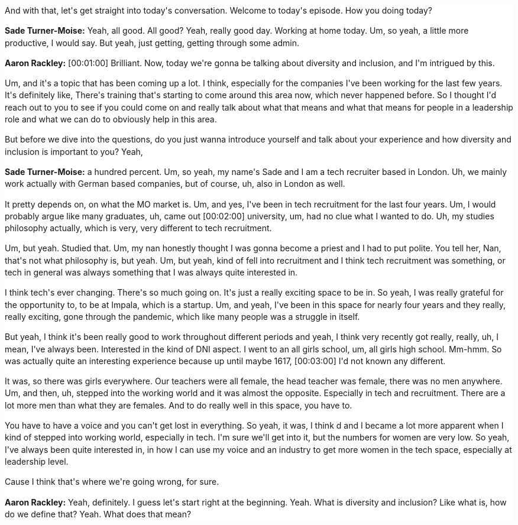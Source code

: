And with that, let's get straight into today's conversation. Welcome to today's episode. How you doing today? 

**Sade Turner-Moise:** Yeah, all good. All good? Yeah, really good day. Working at home today. Um, so yeah, a little more productive, I would say. But yeah, just getting, getting through some admin. 

**Aaron Rackley:** [00:01:00] Brilliant. Now, today we're gonna be talking about diversity and inclusion, and I'm intrigued by this.

Um, and it's a topic that has been coming up a lot. I think, especially for the companies I've been working for the last few years. It's definitely like, There's training that's starting to come around this area now, which never happened before. So I thought I'd reach out to you to see if you could come on and really talk about what that means and what that means for people in a leadership role and what we can do to obviously help in this area.

But before we dive into the questions, do you just wanna introduce yourself and talk about your experience and how diversity and inclusion is important to you? Yeah, 

**Sade Turner-Moise:** a hundred percent. Um, so yeah, my name's Sade and I am a tech recruiter based in London. Uh, we mainly work actually with German based companies, but of course, uh, also in London as well.

It pretty depends on, on what the MO market is. Um, and yes, I've been in tech recruitment for the last four years. Um, I would probably argue like many graduates, uh, came out [00:02:00] university, um, had no clue what I wanted to do. Uh, my studies philosophy actually, which is very, very different to tech recruitment.

Um, but yeah. Studied that. Um, my nan honestly thought I was gonna become a priest and I had to put polite. You tell her, Nan, that's not what philosophy is, but yeah. Um, but yeah, kind of fell into recruitment and I think tech recruitment was something, or tech in general was always something that I was always quite interested in.

I think tech's ever changing. There's so much going on. It's just a really exciting space to be in. So yeah, I was really grateful for the opportunity to, to be at Impala, which is a startup. Um, and yeah, I've been in this space for nearly four years and they really, really exciting, gone through the pandemic, which like many people was a struggle in itself.

But yeah, I think it's been really good to work throughout different periods and yeah, I think very recently got really, really, uh, I mean, I've always been. Interested in the kind of DNI aspect. I went to an all girls school, um, all girls high school. Mm-hmm. So was actually quite an interesting experience because up until maybe 1617, [00:03:00] I'd not known any different.

It was, so there was girls everywhere. Our teachers were all female, the head teacher was female, there was no men anywhere. Um, and then, uh, stepped into the working world and it was almost the opposite. Especially in tech and recruitment. There are a lot more men than what they are females. And to do really well in this space, you have to.

You have to have a voice and you can't get lost in everything. So yeah, it was, I think d and I became a lot more apparent when I kind of stepped into working world, especially in tech. I'm sure we'll get into it, but the numbers for women are very low. So yeah, I've always been quite interested in, in how I can use my voice and an industry to get more women in the tech space, especially at leadership level.

Cause I think that's where we're going wrong, for sure. 

**Aaron Rackley:** Yeah, definitely. I guess let's start right at the beginning. Yeah. What is diversity and inclusion? Like what is, how do we define that? Yeah. What does that mean? 
